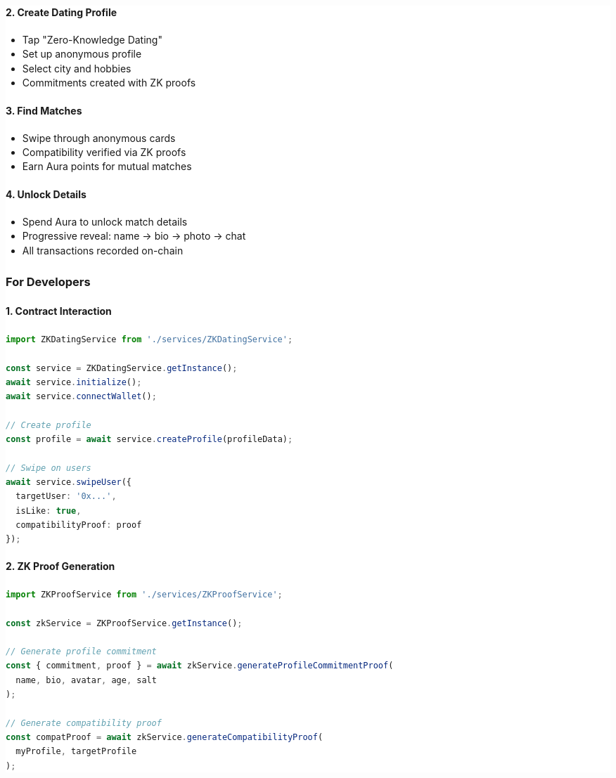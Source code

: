 #### 2. Create Dating Profile
- Tap "Zero-Knowledge Dating"
- Set up anonymous profile
- Select city and hobbies
- Commitments created with ZK proofs

#### 3. Find Matches
- Swipe through anonymous cards
- Compatibility verified via ZK proofs
- Earn Aura points for mutual matches

#### 4. Unlock Details
- Spend Aura to unlock match details
- Progressive reveal: name → bio → photo → chat
- All transactions recorded on-chain

### For Developers

#### 1. Contract Interaction
```typescript
import ZKDatingService from './services/ZKDatingService';

const service = ZKDatingService.getInstance();
await service.initialize();
await service.connectWallet();

// Create profile
const profile = await service.createProfile(profileData);

// Swipe on users
await service.swipeUser({
  targetUser: '0x...',
  isLike: true,
  compatibilityProof: proof
});
```

#### 2. ZK Proof Generation
```typescript
import ZKProofService from './services/ZKProofService';

const zkService = ZKProofService.getInstance();

// Generate profile commitment
const { commitment, proof } = await zkService.generateProfileCommitmentProof(
  name, bio, avatar, age, salt
);

// Generate compatibility proof
const compatProof = await zkService.generateCompatibilityProof(
  myProfile, targetProfile
);
```
